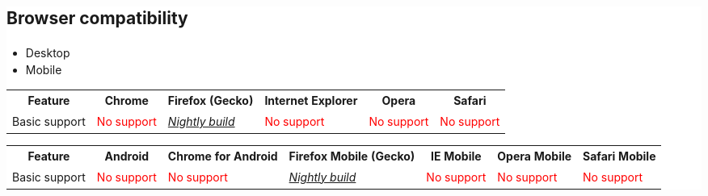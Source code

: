 <h2 id="Browser_compatibility">Browser compatibility</h2>

<p></p><div class="htab">
    <a name="AutoCompatibilityTable" id="AutoCompatibilityTable"></a>
    <ul>
        <li class="selected"><a>Desktop</a></li>
        <li><a>Mobile</a></li>
    </ul>
</div><p></p>

<div id="compat-desktop">
<table class="compat-table">
 <tbody>
  <tr>
   <th>Feature</th>
   <th>Chrome</th>
   <th>Firefox (Gecko)</th>
   <th>Internet Explorer</th>
   <th>Opera</th>
   <th>Safari</th>
  </tr>
  <tr>
   <td>Basic support</td>
   <td><span style="color: #f00;">No&#xA0;support</span></td>
   <td><em><a href="http://nightly.mozilla.org/" class="external">Nightly build</a></em></td>
   <td><span style="color: #f00;">No&#xA0;support</span></td>
   <td><span style="color: #f00;">No&#xA0;support</span></td>
   <td><span style="color: #f00;">No&#xA0;support</span></td>
  </tr>
 </tbody>
</table>
</div>

<div id="compat-mobile">
<table class="compat-table">
 <tbody>
  <tr>
   <th>Feature</th>
   <th>Android</th>
   <th>Chrome for Android</th>
   <th>Firefox Mobile (Gecko)</th>
   <th>IE Mobile</th>
   <th>Opera Mobile</th>
   <th>Safari Mobile</th>
  </tr>
  <tr>
   <td>Basic support</td>
   <td><span style="color: #f00;">No&#xA0;support</span></td>
   <td><span style="color: #f00;">No&#xA0;support</span></td>
   <td><em><a href="http://nightly.mozilla.org/" class="external">Nightly build</a></em></td>
   <td><span style="color: #f00;">No&#xA0;support</span></td>
   <td><span style="color: #f00;">No&#xA0;support</span></td>
   <td><span style="color: #f00;">No&#xA0;support</span></td>
  </tr>
 </tbody>
</table>
</div>
